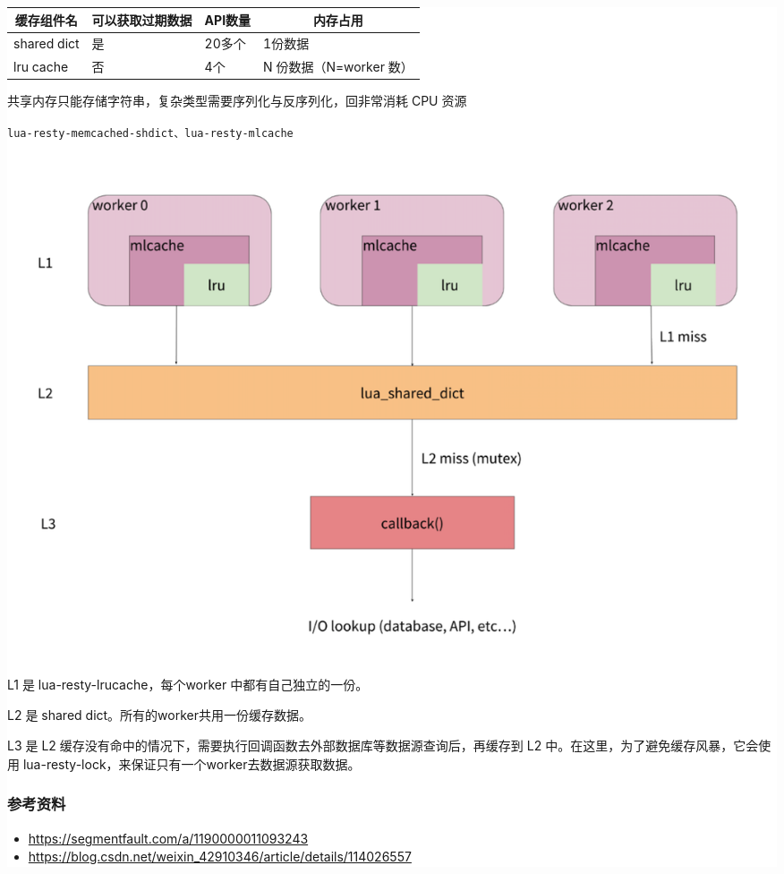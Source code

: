 | 缓存组件名  | 可以获取过期数据 | API数量 | 内存占用                |
| ----------- | ---------------- | ------- | ----------------------- |
| shared dict | 是               | 20多个  | 1份数据                 |
| lru cache   | 否               | 4个     | N 份数据（N=worker 数） |

共享内存只能存储字符串，复杂类型需要序列化与反序列化，回非常消耗 CPU 资源

`lua-resty-memcached-shdict、lua-resty-mlcache` 

![lua-resty-mlcache](image/lua-resty-mlcache.png)

L1 是 lua-resty-lrucache，每个worker 中都有自己独立的一份。

L2 是 shared dict。所有的worker共用一份缓存数据。

L3 是 L2 缓存没有命中的情况下，需要执行回调函数去外部数据库等数据源查询后，再缓存到 L2 中。在这里，为了避免缓存风暴，它会使用 lua-resty-lock，来保证只有一个worker去数据源获取数据。

### 参考资料

- https://segmentfault.com/a/1190000011093243
- https://blog.csdn.net/weixin_42910346/article/details/114026557